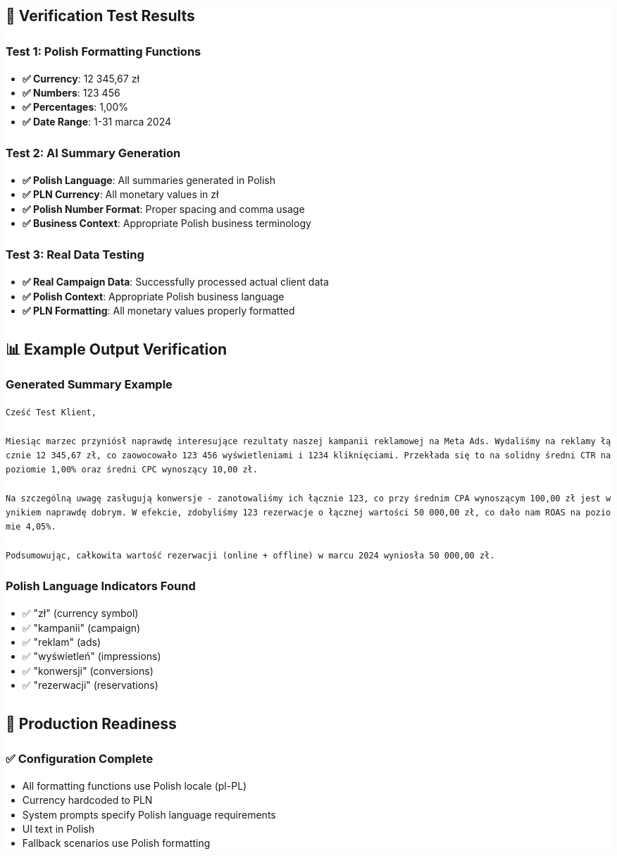 ## 🧪 **Verification Test Results**

### **Test 1: Polish Formatting Functions**
- **✅ Currency**: 12 345,67 zł
- **✅ Numbers**: 123 456
- **✅ Percentages**: 1,00%
- **✅ Date Range**: 1-31 marca 2024

### **Test 2: AI Summary Generation**
- **✅ Polish Language**: All summaries generated in Polish
- **✅ PLN Currency**: All monetary values in zł
- **✅ Polish Number Format**: Proper spacing and comma usage
- **✅ Business Context**: Appropriate Polish business terminology

### **Test 3: Real Data Testing**
- **✅ Real Campaign Data**: Successfully processed actual client data
- **✅ Polish Context**: Appropriate Polish business language
- **✅ PLN Formatting**: All monetary values properly formatted

## 📊 **Example Output Verification**

### **Generated Summary Example**
```
Cześć Test Klient,

Miesiąc marzec przyniósł naprawdę interesujące rezultaty naszej kampanii reklamowej na Meta Ads. Wydaliśmy na reklamy łącznie 12 345,67 zł, co zaowocowało 123 456 wyświetleniami i 1234 kliknięciami. Przekłada się to na solidny średni CTR na poziomie 1,00% oraz średni CPC wynoszący 10,00 zł.

Na szczególną uwagę zasługują konwersje - zanotowaliśmy ich łącznie 123, co przy średnim CPA wynoszącym 100,00 zł jest wynikiem naprawdę dobrym. W efekcie, zdobyliśmy 123 rezerwacje o łącznej wartości 50 000,00 zł, co dało nam ROAS na poziomie 4,05%.

Podsumowując, całkowita wartość rezerwacji (online + offline) w marcu 2024 wyniosła 50 000,00 zł.
```

### **Polish Language Indicators Found**
- ✅ "zł" (currency symbol)
- ✅ "kampanii" (campaign)
- ✅ "reklam" (ads)
- ✅ "wyświetleń" (impressions)
- ✅ "konwersji" (conversions)
- ✅ "rezerwacji" (reservations)

## 🚀 **Production Readiness**

### **✅ Configuration Complete**
- All formatting functions use Polish locale (pl-PL)
- Currency hardcoded to PLN
- System prompts specify Polish language requirements
- UI text in Polish
- Fallback scenarios use Polish formatting
